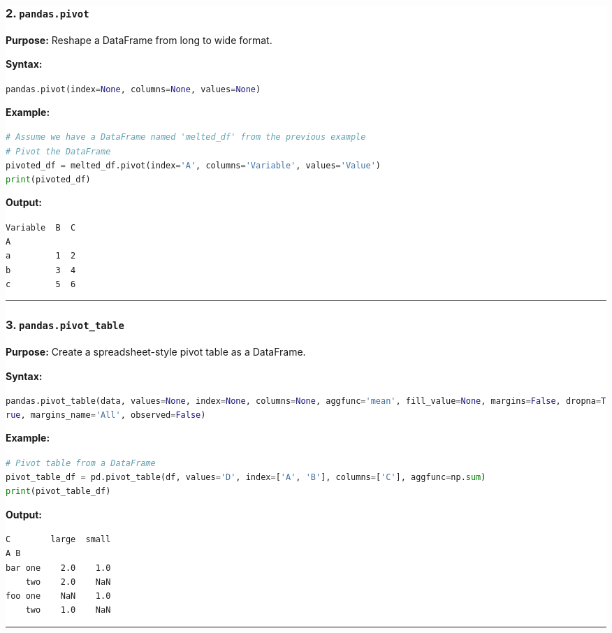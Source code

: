 
### 2. `pandas.pivot`

**Purpose:** Reshape a DataFrame from long to wide format.

**Syntax:**
```python
pandas.pivot(index=None, columns=None, values=None)
```

**Example:**
```python
# Assume we have a DataFrame named 'melted_df' from the previous example
# Pivot the DataFrame
pivoted_df = melted_df.pivot(index='A', columns='Variable', values='Value')
print(pivoted_df)
```

**Output:**
```
Variable  B  C
A             
a         1  2
b         3  4
c         5  6
```

---

### 3. `pandas.pivot_table`

**Purpose:** Create a spreadsheet-style pivot table as a DataFrame.

**Syntax:**
```python
pandas.pivot_table(data, values=None, index=None, columns=None, aggfunc='mean', fill_value=None, margins=False, dropna=True, margins_name='All', observed=False)
```

**Example:**
```python
# Pivot table from a DataFrame
pivot_table_df = pd.pivot_table(df, values='D', index=['A', 'B'], columns=['C'], aggfunc=np.sum)
print(pivot_table_df)
```

**Output:**
```
C        large  small
A B                  
bar one    2.0    1.0
    two    2.0    NaN
foo one    NaN    1.0
    two    1.0    NaN
```

---
